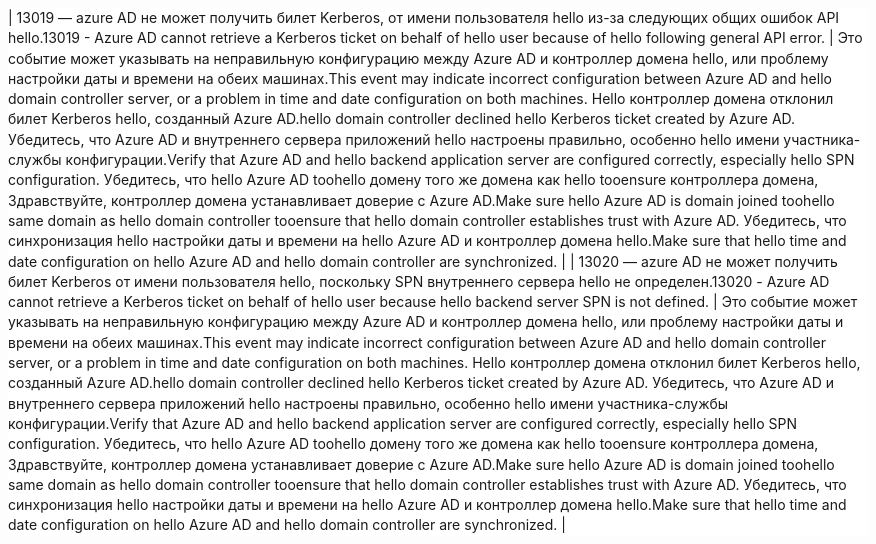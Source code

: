 | <span data-ttu-id="c5322-177">13019 — azure AD не может получить билет Kerberos, от имени пользователя hello из-за следующих общих ошибок API hello.</span><span class="sxs-lookup"><span data-stu-id="c5322-177">13019 - Azure AD cannot retrieve a Kerberos ticket on behalf of hello user because of hello following general API error.</span></span> | <span data-ttu-id="c5322-178">Это событие может указывать на неправильную конфигурацию между Azure AD и контроллер домена hello, или проблему настройки даты и времени на обеих машинах.</span><span class="sxs-lookup"><span data-stu-id="c5322-178">This event may indicate incorrect configuration between Azure AD and hello domain controller server, or a problem in time and date configuration on both machines.</span></span> <span data-ttu-id="c5322-179">Hello контроллер домена отклонил билет Kerberos hello, созданный Azure AD.</span><span class="sxs-lookup"><span data-stu-id="c5322-179">hello domain controller declined hello Kerberos ticket created by Azure AD.</span></span> <span data-ttu-id="c5322-180">Убедитесь, что Azure AD и внутреннего сервера приложений hello настроены правильно, особенно hello имени участника-службы конфигурации.</span><span class="sxs-lookup"><span data-stu-id="c5322-180">Verify that Azure AD and hello backend application server are configured correctly, especially hello SPN configuration.</span></span> <span data-ttu-id="c5322-181">Убедитесь, что hello Azure AD toohello домену того же домена как hello tooensure контроллера домена, Здравствуйте, контроллер домена устанавливает доверие с Azure AD.</span><span class="sxs-lookup"><span data-stu-id="c5322-181">Make sure hello Azure AD is domain joined toohello same domain as hello domain controller tooensure that hello domain controller establishes trust with Azure AD.</span></span> <span data-ttu-id="c5322-182">Убедитесь, что синхронизация hello настройки даты и времени на hello Azure AD и контроллер домена hello.</span><span class="sxs-lookup"><span data-stu-id="c5322-182">Make sure that hello time and date configuration on hello Azure AD and hello domain controller are synchronized.</span></span> |
| <span data-ttu-id="c5322-183">13020 — azure AD не может получить билет Kerberos от имени пользователя hello, поскольку SPN внутреннего сервера hello не определен.</span><span class="sxs-lookup"><span data-stu-id="c5322-183">13020 - Azure AD cannot retrieve a Kerberos ticket on behalf of hello user because hello backend server SPN is not defined.</span></span> | <span data-ttu-id="c5322-184">Это событие может указывать на неправильную конфигурацию между Azure AD и контроллер домена hello, или проблему настройки даты и времени на обеих машинах.</span><span class="sxs-lookup"><span data-stu-id="c5322-184">This event may indicate incorrect configuration between Azure AD and hello domain controller server, or a problem in time and date configuration on both machines.</span></span> <span data-ttu-id="c5322-185">Hello контроллер домена отклонил билет Kerberos hello, созданный Azure AD.</span><span class="sxs-lookup"><span data-stu-id="c5322-185">hello domain controller declined hello Kerberos ticket created by Azure AD.</span></span> <span data-ttu-id="c5322-186">Убедитесь, что Azure AD и внутреннего сервера приложений hello настроены правильно, особенно hello имени участника-службы конфигурации.</span><span class="sxs-lookup"><span data-stu-id="c5322-186">Verify that Azure AD and hello backend application server are configured correctly, especially hello SPN configuration.</span></span> <span data-ttu-id="c5322-187">Убедитесь, что hello Azure AD toohello домену того же домена как hello tooensure контроллера домена, Здравствуйте, контроллер домена устанавливает доверие с Azure AD.</span><span class="sxs-lookup"><span data-stu-id="c5322-187">Make sure hello Azure AD is domain joined toohello same domain as hello domain controller tooensure that hello domain controller establishes trust with Azure AD.</span></span> <span data-ttu-id="c5322-188">Убедитесь, что синхронизация hello настройки даты и времени на hello Azure AD и контроллер домена hello.</span><span class="sxs-lookup"><span data-stu-id="c5322-188">Make sure that hello time and date configuration on hello Azure AD and hello domain controller are synchronized.</span></span> |